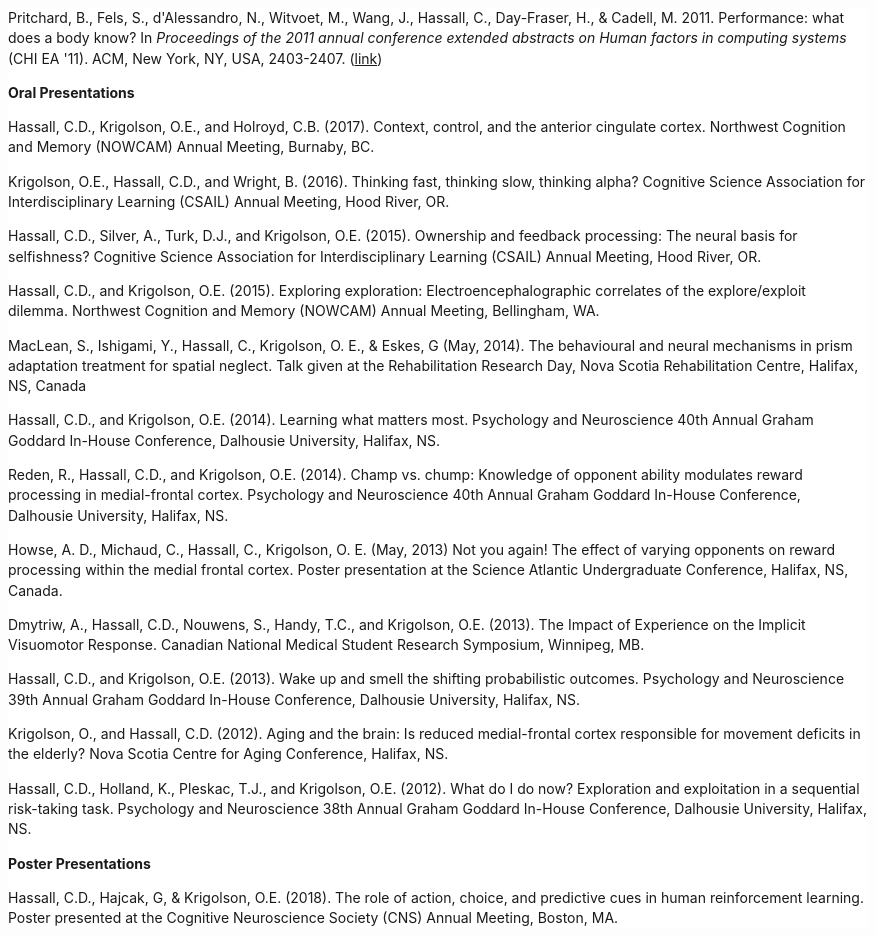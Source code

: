 Pritchard, B., Fels, S., d'Alessandro, N., Witvoet, M., Wang, J.,  Hassall, C., Day-Fraser, H., & Cadell, M. 2011. Performance: what  does a body know? In _Proceedings of the 2011 annual conference extended abstracts on Human factors in computing systems_ (CHI EA '11). ACM, New York, NY, USA, 2403-2407. ([link](http://doi.acm.org/10.1145/1979742.1979724))

**Oral Presentations**

Hassall, C.D., Krigolson, O.E., and Holroyd, C.B. (2017). Context,  control, and the anterior cingulate cortex. Northwest Cognition and  Memory (NOWCAM) Annual Meeting, Burnaby, BC.

Krigolson, O.E., Hassall, C.D., and Wright, B. (2016). Thinking fast,  thinking slow, thinking alpha? Cognitive Science Association for  Interdisciplinary Learning (CSAIL) Annual Meeting, Hood River, OR.

Hassall, C.D., Silver, A., Turk, D.J., and Krigolson, O.E. (2015).  Ownership and feedback processing: The neural basis for selfishness?  Cognitive Science Association for Interdisciplinary Learning (CSAIL)  Annual Meeting, Hood River, OR.

Hassall, C.D., and Krigolson, O.E. (2015). Exploring exploration:  Electroencephalographic correlates of the explore/exploit dilemma.  Northwest Cognition and Memory (NOWCAM) Annual Meeting, Bellingham, WA.

 MacLean, S., Ishigami, Y., Hassall, C., Krigolson, O. E., &  Eskes, G (May, 2014). The behavioural and neural mechanisms in prism  adaptation treatment for spatial neglect. Talk given at the  Rehabilitation Research Day, Nova Scotia Rehabilitation Centre, Halifax,  NS, Canada

Hassall, C.D., and Krigolson, O.E. (2014). Learning what matters  most.  Psychology and Neuroscience 40th Annual Graham Goddard In-House  Conference, Dalhousie University, Halifax, NS.

Reden, R., Hassall, C.D., and Krigolson, O.E. (2014). Champ vs.  chump: Knowledge of opponent ability modulates reward processing in  medial-frontal cortex. Psychology and Neuroscience 40th Annual Graham  Goddard In-House Conference, Dalhousie University, Halifax, NS.

Howse, A. D., Michaud, C., Hassall, C., Krigolson, O. E. (May, 2013)  Not you again! The effect of varying opponents on reward processing  within the medial frontal cortex. Poster presentation at the Science  Atlantic Undergraduate Conference, Halifax, NS, Canada.

Dmytriw, A., Hassall, C.D., Nouwens, S., Handy, T.C., and Krigolson,  O.E. (2013). The Impact of Experience on the Implicit Visuomotor  Response. Canadian National Medical Student Research Symposium,  Winnipeg, MB.

Hassall, C.D., and Krigolson, O.E. (2013). Wake up and smell the  shifting probabilistic outcomes. Psychology and Neuroscience 39th Annual  Graham Goddard In-House Conference, Dalhousie University, Halifax, NS.

Krigolson, O., and Hassall, C.D. (2012). Aging and the brain: Is  reduced medial-frontal cortex responsible for movement deficits in the  elderly? Nova Scotia Centre for Aging Conference, Halifax, NS.

Hassall, C.D., Holland, K., Pleskac, T.J., and Krigolson, O.E.  (2012). What do I do now? Exploration and exploitation in a sequential  risk-taking task. Psychology and Neuroscience 38th Annual Graham Goddard  In-House Conference, Dalhousie University, Halifax, NS.

**Poster Presentations**

Hassall, C.D., Hajcak, G, & Krigolson, O.E. (2018). The role of action, choice, and predictive cues in human reinforcement learning. Poster presented at the Cognitive Neuroscience Society (CNS) Annual Meeting, Boston, MA. 

